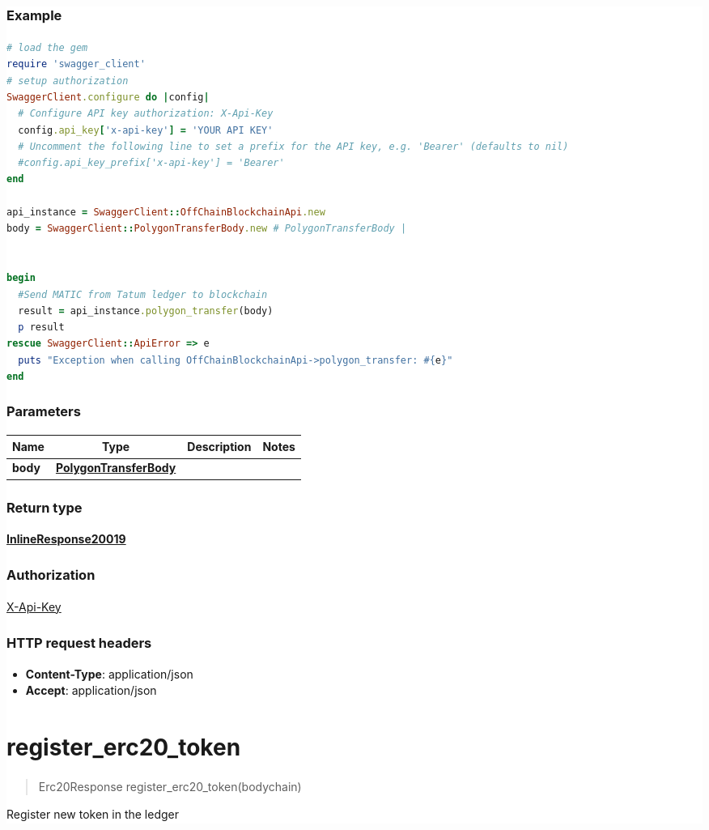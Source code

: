 ### Example
```ruby
# load the gem
require 'swagger_client'
# setup authorization
SwaggerClient.configure do |config|
  # Configure API key authorization: X-Api-Key
  config.api_key['x-api-key'] = 'YOUR API KEY'
  # Uncomment the following line to set a prefix for the API key, e.g. 'Bearer' (defaults to nil)
  #config.api_key_prefix['x-api-key'] = 'Bearer'
end

api_instance = SwaggerClient::OffChainBlockchainApi.new
body = SwaggerClient::PolygonTransferBody.new # PolygonTransferBody | 


begin
  #Send MATIC from Tatum ledger to blockchain
  result = api_instance.polygon_transfer(body)
  p result
rescue SwaggerClient::ApiError => e
  puts "Exception when calling OffChainBlockchainApi->polygon_transfer: #{e}"
end
```

### Parameters

Name | Type | Description  | Notes
------------- | ------------- | ------------- | -------------
 **body** | [**PolygonTransferBody**](PolygonTransferBody.md)|  | 

### Return type

[**InlineResponse20019**](InlineResponse20019.md)

### Authorization

[X-Api-Key](../README.md#X-Api-Key)

### HTTP request headers

 - **Content-Type**: application/json
 - **Accept**: application/json



# **register_erc20_token**
> Erc20Response register_erc20_token(bodychain)

Register new token in the ledger
